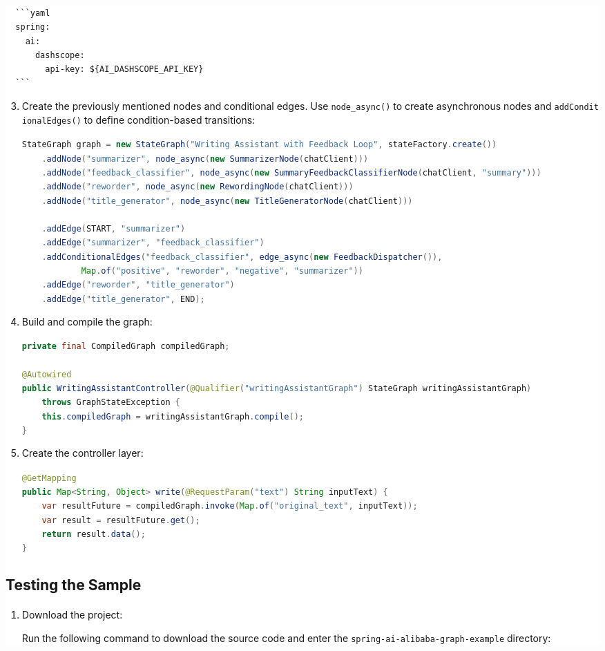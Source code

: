       ```yaml
      spring:
        ai:
          dashscope:
            api-key: ${AI_DASHSCOPE_API_KEY}
      ```
      
   3. Create the previously mentioned nodes and conditional edges. Use `node_async()` to create asynchronous nodes and `addConditionalEdges()` to define condition-based transitions:
   
      ```java
      StateGraph graph = new StateGraph("Writing Assistant with Feedback Loop", stateFactory.create())
          .addNode("summarizer", node_async(new SummarizerNode(chatClient)))
          .addNode("feedback_classifier", node_async(new SummaryFeedbackClassifierNode(chatClient, "summary")))
          .addNode("reworder", node_async(new RewordingNode(chatClient)))
          .addNode("title_generator", node_async(new TitleGeneratorNode(chatClient)))
   
          .addEdge(START, "summarizer")
          .addEdge("summarizer", "feedback_classifier")
          .addConditionalEdges("feedback_classifier", edge_async(new FeedbackDispatcher()),
                  Map.of("positive", "reworder", "negative", "summarizer"))
          .addEdge("reworder", "title_generator")
          .addEdge("title_generator", END);
      ```

   4. Build and compile the graph:
   
      ```java
      private final CompiledGraph compiledGraph;
   
      @Autowired
      public WritingAssistantController(@Qualifier("writingAssistantGraph") StateGraph writingAssistantGraph)
          throws GraphStateException {
          this.compiledGraph = writingAssistantGraph.compile();
      }
      ```

   5. Create the controller layer:
   
      ```java
      @GetMapping
      public Map<String, Object> write(@RequestParam("text") String inputText) {
          var resultFuture = compiledGraph.invoke(Map.of("original_text", inputText));
          var result = resultFuture.get();
          return result.data();
      }
      ```

## Testing the Sample

1. Download the project:

   Run the following command to download the source code and enter the `spring-ai-alibaba-graph-example` directory:
